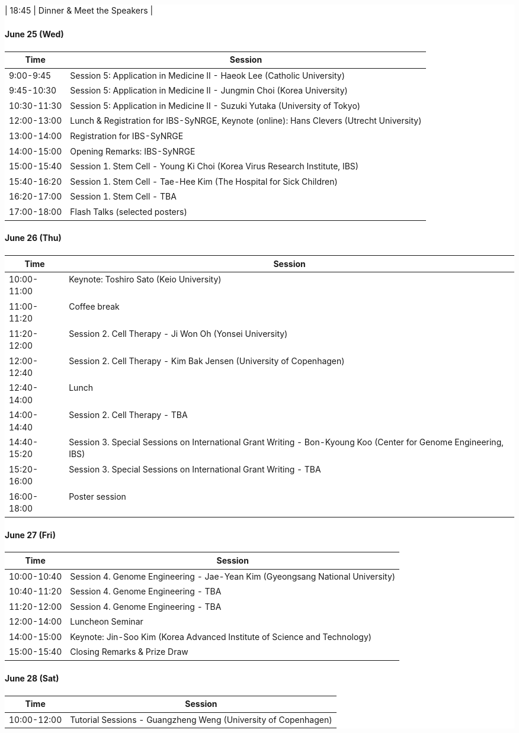 | 18:45 | Dinner & Meet the Speakers |

#### June 25 (Wed)

| Time | Session |
| --- | --- |
| 9:00-9:45 | Session 5: Application in Medicine II - Haeok Lee (Catholic University) |
| 9:45-10:30 | Session 5: Application in Medicine II - Jungmin Choi (Korea University) |
| 10:30-11:30 | Session 5: Application in Medicine II - Suzuki Yutaka (University of Tokyo) |
| 12:00-13:00 | Lunch & Registration for IBS-SyNRGE, Keynote (online): Hans Clevers (Utrecht University) |
| 13:00-14:00 | Registration for IBS-SyNRGE |
| 14:00-15:00 | Opening Remarks: IBS-SyNRGE |
| 15:00-15:40 | Session 1. Stem Cell - Young Ki Choi (Korea Virus Research Institute, IBS) |
| 15:40-16:20 | Session 1. Stem Cell - Tae-Hee Kim (The Hospital for Sick Children) |
| 16:20-17:00 | Session 1. Stem Cell - TBA |
| 17:00-18:00 | Flash Talks (selected posters) |

#### June 26 (Thu)

| Time | Session |
| --- | --- |
| 10:00-11:00 | Keynote: Toshiro Sato (Keio University) |
| 11:00-11:20 | Coffee break |
| 11:20-12:00 | Session 2. Cell Therapy - Ji Won Oh (Yonsei University) |
| 12:00-12:40 | Session 2. Cell Therapy - Kim Bak Jensen (University of Copenhagen) |
| 12:40-14:00 | Lunch |
| 14:00-14:40 | Session 2. Cell Therapy - TBA |
| 14:40-15:20 | Session 3. Special Sessions on International Grant Writing - Bon-Kyoung Koo (Center for Genome Engineering, IBS) |
| 15:20-16:00 | Session 3. Special Sessions on International Grant Writing - TBA |
| 16:00-18:00 | Poster session |

#### June 27 (Fri)

| Time | Session |
| --- | --- |
| 10:00-10:40 | Session 4. Genome Engineering - Jae-Yean Kim (Gyeongsang National University) |
| 10:40-11:20 | Session 4. Genome Engineering - TBA |
| 11:20-12:00 | Session 4. Genome Engineering - TBA |
| 12:00-14:00 | Luncheon Seminar |
| 14:00-15:00 | Keynote: Jin-Soo Kim (Korea Advanced Institute of Science and Technology) |
| 15:00-15:40 | Closing Remarks & Prize Draw |

#### June 28 (Sat)

| Time | Session |
| --- | --- |
| 10:00-12:00 | Tutorial Sessions - Guangzheng Weng (University of Copenhagen)|

